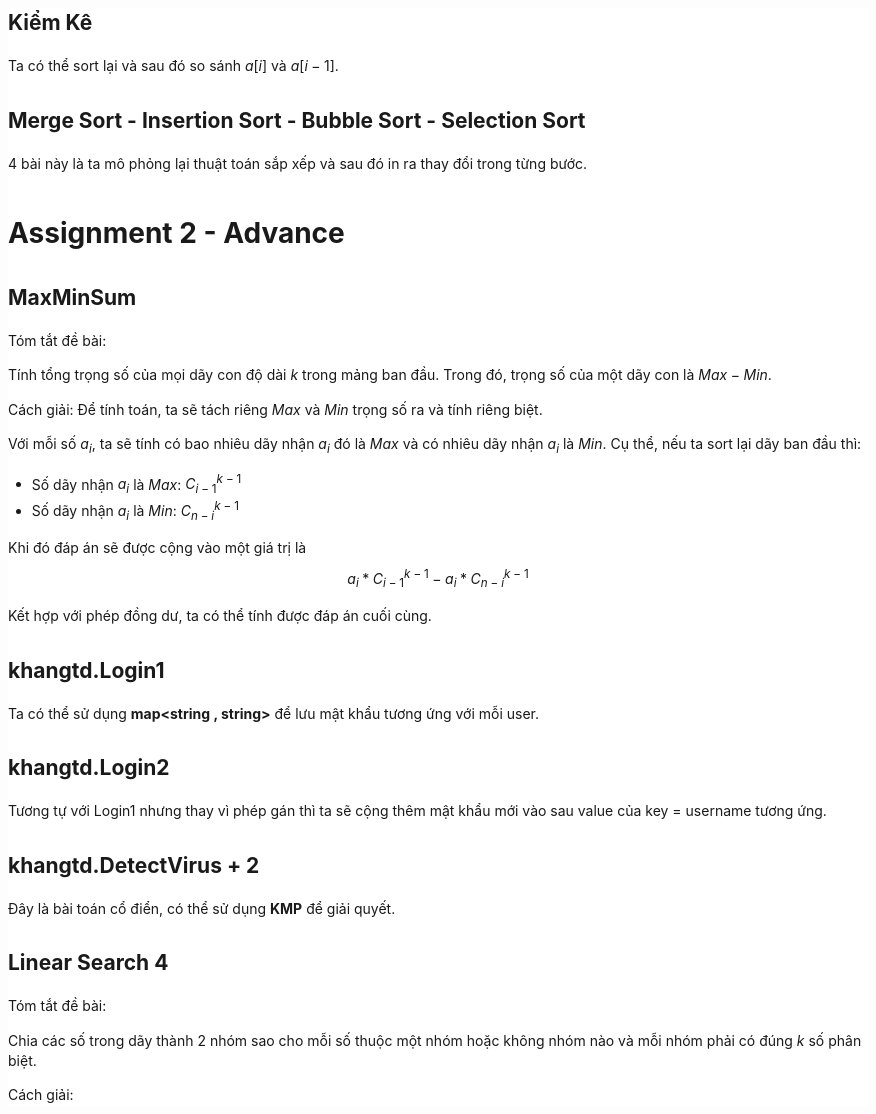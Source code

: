 ## Kiểm Kê

Ta có thể sort lại và sau đó so sánh $a[i]$ và $a[i - 1]$. 

## Merge Sort - Insertion Sort - Bubble Sort - Selection Sort

4 bài này là ta mô phỏng lại thuật toán sắp xếp và sau đó in ra thay đổi trong từng bước.

# Assignment 2 - Advance

## MaxMinSum

Tóm tắt đề bài:

Tính tổng trọng số của mọi dãy con độ dài $k$ trong mảng ban đầu. Trong đó, trọng số của một dãy con là $Max - Min$.

Cách giải:
Để tính toán, ta sẽ tách riêng $Max$ và $Min$ trọng số ra và tính riêng biệt.

Với mỗi số $a_i$, ta sẽ tính có bao nhiêu dãy nhận $a_i$ đó là $Max$ và có nhiêu dãy nhận $a_i$ là $Min$. Cụ thể, nếu ta sort lại dãy ban đầu thì:
- Số dãy nhận $a_i$ là $Max$: $C_{i - 1}^{k - 1}$ 
- Số dãy nhận $a_i$ là $Min$: $C_{n - i}^{k - 1}$ 

Khi đó đáp án sẽ được cộng vào một giá trị là
$$a_i * C_{i - 1}^{k - 1} - a_i * C_{n - i}^{k - 1} $$

Kết hợp với phép đồng dư, ta có thể tính được đáp án cuối cùng.

## khangtd.Login1

Ta có thể sử dụng **map<string , string>** để lưu mật khẩu tương ứng với mỗi user.

## khangtd.Login2

Tương tự với Login1 nhưng thay vì phép gán thì ta sẽ cộng thêm mật khẩu mới vào sau value của key = username tương ứng.
## khangtd.DetectVirus + 2

Đây là bài toán cổ điển, có thể sử dụng **KMP** để giải quyết.

## Linear Search 4 

Tóm tắt đề bài:

Chia các số trong dãy thành $2$ nhóm sao cho mỗi số thuộc một nhóm hoặc không nhóm nào và mỗi nhóm phải có đúng $k$ số phân biệt.

Cách giải:
